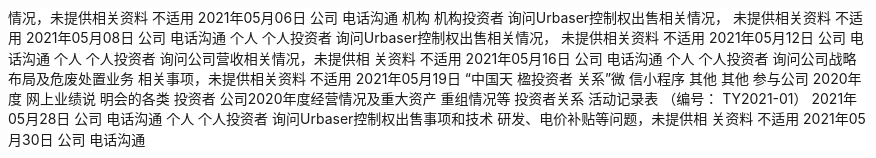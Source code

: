 情况，未提供相关资料
不适用
2021年05月06日
公司
电话沟通
机构
机构投资者
询问Urbaser控制权出售相关情况，
未提供相关资料
不适用
2021年05月08日
公司
电话沟通
个人
个人投资者
询问Urbaser控制权出售相关情况，
未提供相关资料
不适用
2021年05月12日
公司
电话沟通
个人
个人投资者
询问公司营收相关情况，未提供相
关资料
不适用
2021年05月16日
公司
电话沟通
个人
个人投资者
询问公司战略布局及危废处置业务
相关事项，未提供相关资料
不适用
2021年05月19日
“中国天
楹投资者
关系”微
信小程序
其他
其他
参与公司
2020年度
网上业绩说
明会的各类
投资者
公司2020年度经营情况及重大资产
重组情况等
投资者关系
活动记录表
（编号：
TY2021-01）
2021年05月28日
公司
电话沟通
个人
个人投资者
询问Urbaser控制权出售事项和技术
研发、电价补贴等问题，未提供相
关资料
不适用
2021年05月30日
公司
电话沟通